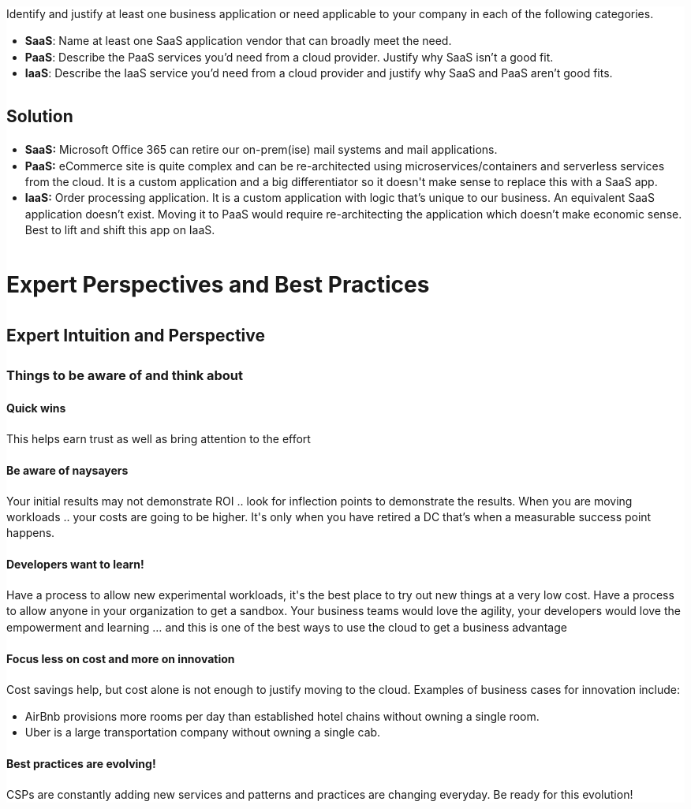 Identify and justify at least one business application or need applicable to your company in each of the following categories.

- **SaaS**: Name at least one SaaS application vendor that can broadly meet the need.
- **PaaS**: Describe the PaaS services you’d need from a cloud provider. Justify why SaaS isn’t a good fit.
- **IaaS**: Describe the IaaS service you’d need from a cloud provider and justify why SaaS and PaaS aren’t good fits.
## Solution

- **SaaS:** Microsoft Office 365 can retire our on-prem(ise) mail systems and mail applications.
- **PaaS:** eCommerce site is quite complex and can be re-architected using microservices/containers and serverless services from the cloud. It is a custom application and a big differentiator so it doesn't make sense to replace this with a SaaS app.
- **IaaS:** Order processing application. It is a custom application with logic that’s unique to our business. An equivalent SaaS application doesn’t exist. Moving it to PaaS would require re-architecting the application which doesn’t make economic sense. Best to lift and shift this app on IaaS.

# Expert Perspectives and Best Practices

## Expert Intuition and Perspective

### Things to be aware of and think about

#### Quick wins

This helps earn trust as well as bring attention to the effort

#### Be aware of naysayers

Your initial results may not demonstrate ROI .. look for inflection points to demonstrate the results. When you are moving workloads .. your costs are going to be higher. It's only when you have retired a DC that’s when a measurable success point happens.

#### Developers want to learn!

Have a process to allow new experimental workloads, it's the best place to try out new things at a very low cost. Have a process to allow anyone in your organization to get a sandbox. Your business teams would love the agility, your developers would love the empowerment and learning … and this is one of the best ways to use the cloud to get a business advantage

#### Focus less on cost and more on innovation

Cost savings help, but cost alone is not enough to justify moving to the cloud. Examples of business cases for innovation include:

- AirBnb provisions more rooms per day than established hotel chains without owning a single room.
- Uber is a large transportation company without owning a single cab.

#### Best practices are evolving!

CSPs are constantly adding new services and patterns and practices are changing everyday. Be ready for this evolution!
